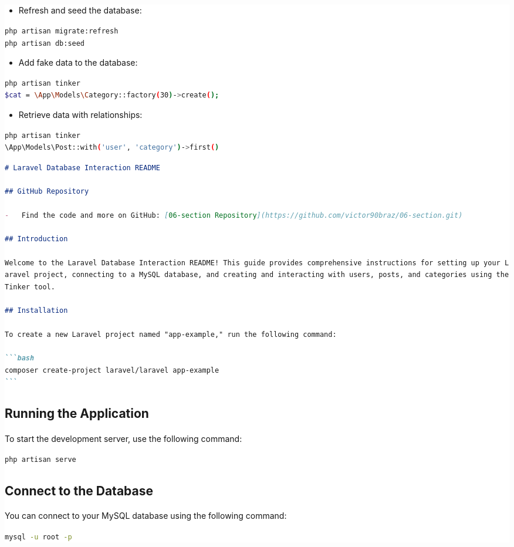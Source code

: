 -   Refresh and seed the database:

```bash
php artisan migrate:refresh
php artisan db:seed
```

-   Add fake data to the database:

```bash
php artisan tinker
$cat = \App\Models\Category::factory(30)->create();
```

-   Retrieve data with relationships:

```bash
php artisan tinker
\App\Models\Post::with('user', 'category')->first()
```

````markdown
# Laravel Database Interaction README

## GitHub Repository

-   Find the code and more on GitHub: [06-section Repository](https://github.com/victor90braz/06-section.git)

## Introduction

Welcome to the Laravel Database Interaction README! This guide provides comprehensive instructions for setting up your Laravel project, connecting to a MySQL database, and creating and interacting with users, posts, and categories using the Tinker tool.

## Installation

To create a new Laravel project named "app-example," run the following command:

```bash
composer create-project laravel/laravel app-example
```
````

## Running the Application

To start the development server, use the following command:

```bash
php artisan serve
```

## Connect to the Database

You can connect to your MySQL database using the following command:

```bash
mysql -u root -p
```
